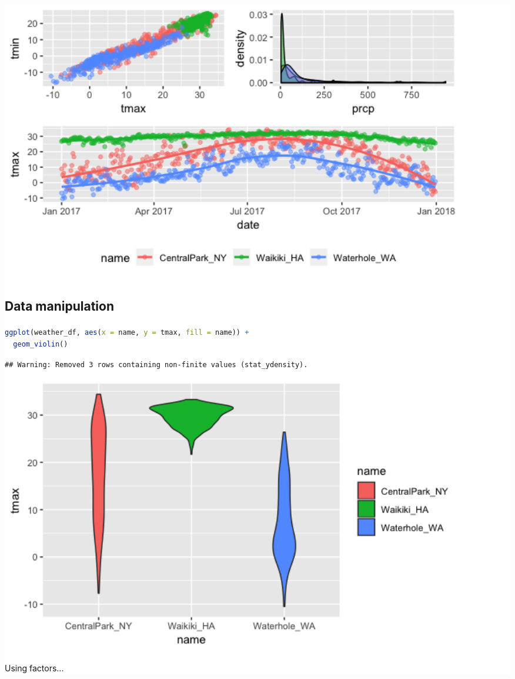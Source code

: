 <img src="viz_2_files/figure-markdown_github/unnamed-chunk-12-1.png" width="90%" />

Data manipulation
-----------------

``` r
ggplot(weather_df, aes(x = name, y = tmax, fill = name)) +
  geom_violin()
```

    ## Warning: Removed 3 rows containing non-finite values (stat_ydensity).

<img src="viz_2_files/figure-markdown_github/unnamed-chunk-13-1.png" width="90%" />

Using factors...
